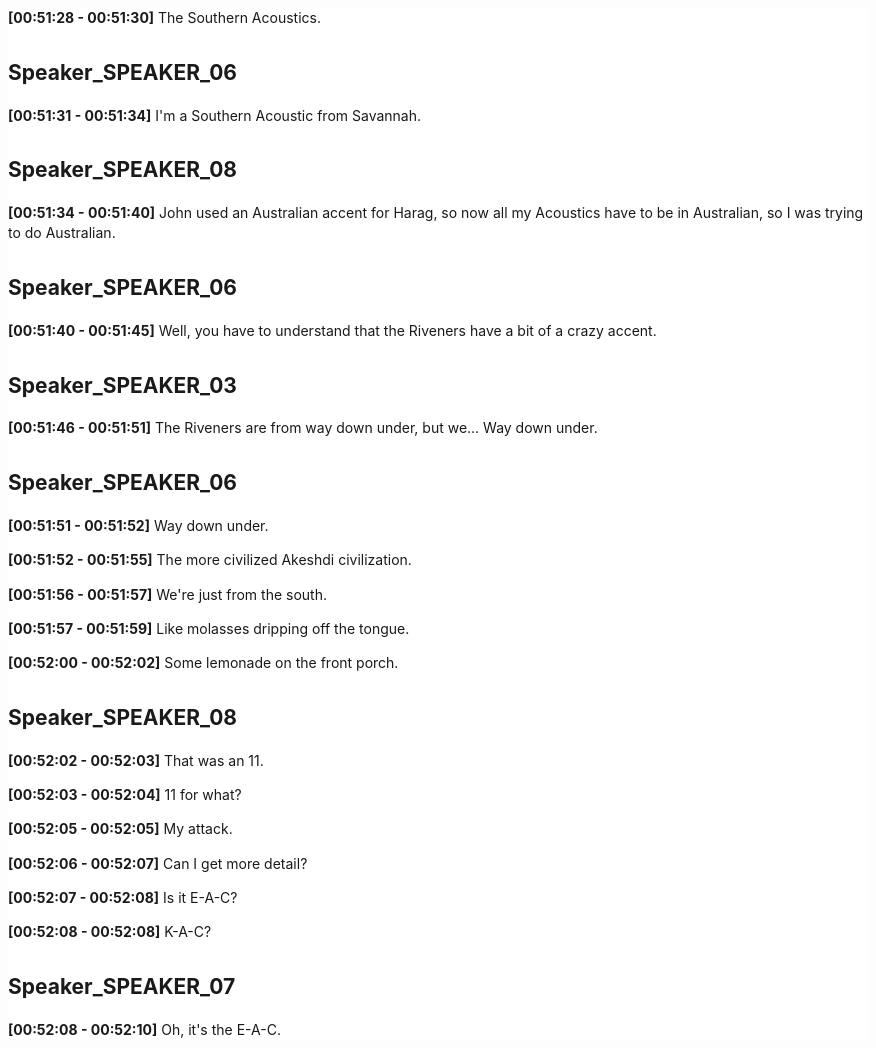 **[00:51:28 - 00:51:30]** The Southern Acoustics.


## Speaker_SPEAKER_06

**[00:51:31 - 00:51:34]** I'm a Southern Acoustic from Savannah.


## Speaker_SPEAKER_08

**[00:51:34 - 00:51:40]** John used an Australian accent for Harag, so now all my Acoustics have to be in Australian, so I was trying to do Australian.


## Speaker_SPEAKER_06

**[00:51:40 - 00:51:45]** Well, you have to understand that the Riveners have a bit of a crazy accent.


## Speaker_SPEAKER_03

**[00:51:46 - 00:51:51]** The Riveners are from way down under, but we... Way down under.


## Speaker_SPEAKER_06

**[00:51:51 - 00:51:52]** Way down under.

**[00:51:52 - 00:51:55]** The more civilized Akeshdi civilization.

**[00:51:56 - 00:51:57]** We're just from the south.

**[00:51:57 - 00:51:59]** Like molasses dripping off the tongue.

**[00:52:00 - 00:52:02]** Some lemonade on the front porch.


## Speaker_SPEAKER_08

**[00:52:02 - 00:52:03]** That was an 11.

**[00:52:03 - 00:52:04]** 11 for what?

**[00:52:05 - 00:52:05]** My attack.

**[00:52:06 - 00:52:07]** Can I get more detail?

**[00:52:07 - 00:52:08]** Is it E-A-C?

**[00:52:08 - 00:52:08]** K-A-C?


## Speaker_SPEAKER_07

**[00:52:08 - 00:52:10]** Oh, it's the E-A-C.
